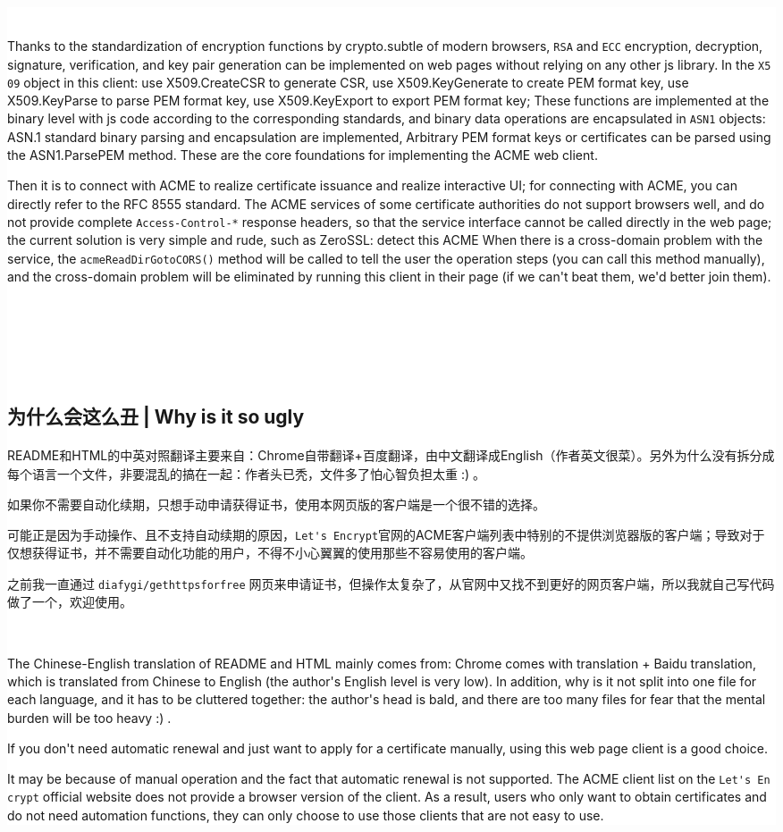 [​](?)

Thanks to the standardization of encryption functions by crypto.subtle of modern browsers, `RSA` and `ECC` encryption, decryption, signature, verification, and key pair generation can be implemented on web pages without relying on any other js library. In the `X509` object in this client: use X509.CreateCSR to generate CSR, use X509.KeyGenerate to create PEM format key, use X509.KeyParse to parse PEM format key, use X509.KeyExport to export PEM format key; These functions are implemented at the binary level with js code according to the corresponding standards, and binary data operations are encapsulated in `ASN1` objects: ASN.1 standard binary parsing and encapsulation are implemented, Arbitrary PEM format keys or certificates can be parsed using the ASN1.ParsePEM method. These are the core foundations for implementing the ACME web client.

Then it is to connect with ACME to realize certificate issuance and realize interactive UI; for connecting with ACME, you can directly refer to the RFC 8555 standard. The ACME services of some certificate authorities do not support browsers well, and do not provide complete `Access-Control-*` response headers, so that the service interface cannot be called directly in the web page; the current solution is very simple and rude, such as ZeroSSL: detect this ACME When there is a cross-domain problem with the service, the `acmeReadDirGotoCORS()` method will be called to tell the user the operation steps (you can call this method manually), and the cross-domain problem will be eliminated by running this client in their page (if we can't beat them, we'd better join them).





[​](?)

[​](?)

[​](?)

## 为什么会这么丑 | Why is it so ugly
README和HTML的中英对照翻译主要来自：Chrome自带翻译+百度翻译，由中文翻译成English（作者英文很菜）。另外为什么没有拆分成每个语言一个文件，非要混乱的搞在一起：作者头已秃，文件多了怕心智负担太重 :) 。

如果你不需要自动化续期，只想手动申请获得证书，使用本网页版的客户端是一个很不错的选择。

可能正是因为手动操作、且不支持自动续期的原因，`Let's Encrypt`官网的ACME客户端列表中特别的不提供浏览器版的客户端；导致对于仅想获得证书，并不需要自动化功能的用户，不得不小心翼翼的使用那些不容易使用的客户端。

之前我一直通过 `diafygi/gethttpsforfree` 网页来申请证书，但操作太复杂了，从官网中又找不到更好的网页客户端，所以我就自己写代码做了一个，欢迎使用。

[​](?)

The Chinese-English translation of README and HTML mainly comes from: Chrome comes with translation + Baidu translation, which is translated from Chinese to English (the author's English level is very low). In addition, why is it not split into one file for each language, and it has to be cluttered together: the author's head is bald, and there are too many files for fear that the mental burden will be too heavy :) .

If you don't need automatic renewal and just want to apply for a certificate manually, using this web page client is a good choice.

It may be because of manual operation and the fact that automatic renewal is not supported. The ACME client list on the `Let's Encrypt` official website does not provide a browser version of the client. As a result, users who only want to obtain certificates and do not need automation functions, they can only choose to use those clients that are not easy to use.
